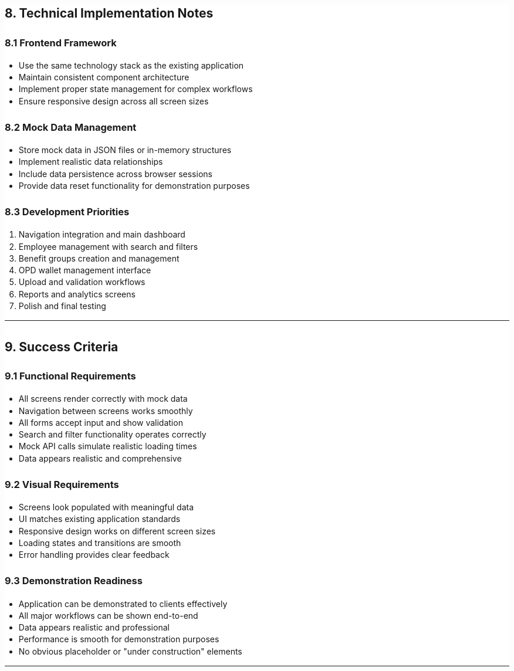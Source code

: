 
## 8. Technical Implementation Notes

### 8.1 Frontend Framework
- Use the same technology stack as the existing application
- Maintain consistent component architecture
- Implement proper state management for complex workflows
- Ensure responsive design across all screen sizes

### 8.2 Mock Data Management
- Store mock data in JSON files or in-memory structures
- Implement realistic data relationships
- Include data persistence across browser sessions
- Provide data reset functionality for demonstration purposes

### 8.3 Development Priorities
1. Navigation integration and main dashboard
2. Employee management with search and filters
3. Benefit groups creation and management
4. OPD wallet management interface
5. Upload and validation workflows
6. Reports and analytics screens
7. Polish and final testing

---

## 9. Success Criteria

### 9.1 Functional Requirements
- All screens render correctly with mock data
- Navigation between screens works smoothly
- All forms accept input and show validation
- Search and filter functionality operates correctly
- Mock API calls simulate realistic loading times
- Data appears realistic and comprehensive

### 9.2 Visual Requirements
- Screens look populated with meaningful data
- UI matches existing application standards
- Responsive design works on different screen sizes
- Loading states and transitions are smooth
- Error handling provides clear feedback

### 9.3 Demonstration Readiness
- Application can be demonstrated to clients effectively
- All major workflows can be shown end-to-end
- Data appears realistic and professional
- Performance is smooth for demonstration purposes
- No obvious placeholder or "under construction" elements

---